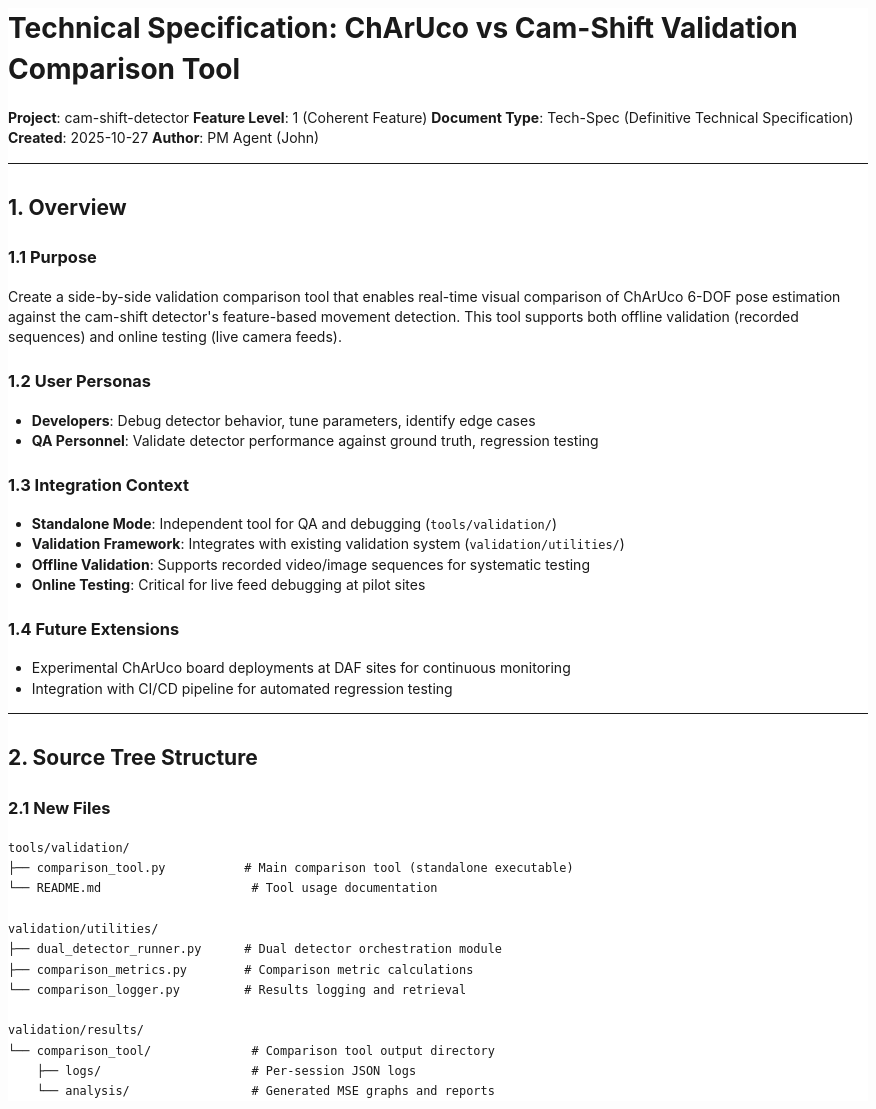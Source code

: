 # Technical Specification: ChArUco vs Cam-Shift Validation Comparison Tool

**Project**: cam-shift-detector
**Feature Level**: 1 (Coherent Feature)
**Document Type**: Tech-Spec (Definitive Technical Specification)
**Created**: 2025-10-27
**Author**: PM Agent (John)

---

## 1. Overview

### 1.1 Purpose
Create a side-by-side validation comparison tool that enables real-time visual comparison of ChArUco 6-DOF pose estimation against the cam-shift detector's feature-based movement detection. This tool supports both offline validation (recorded sequences) and online testing (live camera feeds).

### 1.2 User Personas
- **Developers**: Debug detector behavior, tune parameters, identify edge cases
- **QA Personnel**: Validate detector performance against ground truth, regression testing

### 1.3 Integration Context
- **Standalone Mode**: Independent tool for QA and debugging (`tools/validation/`)
- **Validation Framework**: Integrates with existing validation system (`validation/utilities/`)
- **Offline Validation**: Supports recorded video/image sequences for systematic testing
- **Online Testing**: Critical for live feed debugging at pilot sites

### 1.4 Future Extensions
- Experimental ChArUco board deployments at DAF sites for continuous monitoring
- Integration with CI/CD pipeline for automated regression testing

---

## 2. Source Tree Structure

### 2.1 New Files

```
tools/validation/
├── comparison_tool.py           # Main comparison tool (standalone executable)
└── README.md                     # Tool usage documentation

validation/utilities/
├── dual_detector_runner.py      # Dual detector orchestration module
├── comparison_metrics.py        # Comparison metric calculations
└── comparison_logger.py         # Results logging and retrieval

validation/results/
└── comparison_tool/              # Comparison tool output directory
    ├── logs/                     # Per-session JSON logs
    └── analysis/                 # Generated MSE graphs and reports
```
